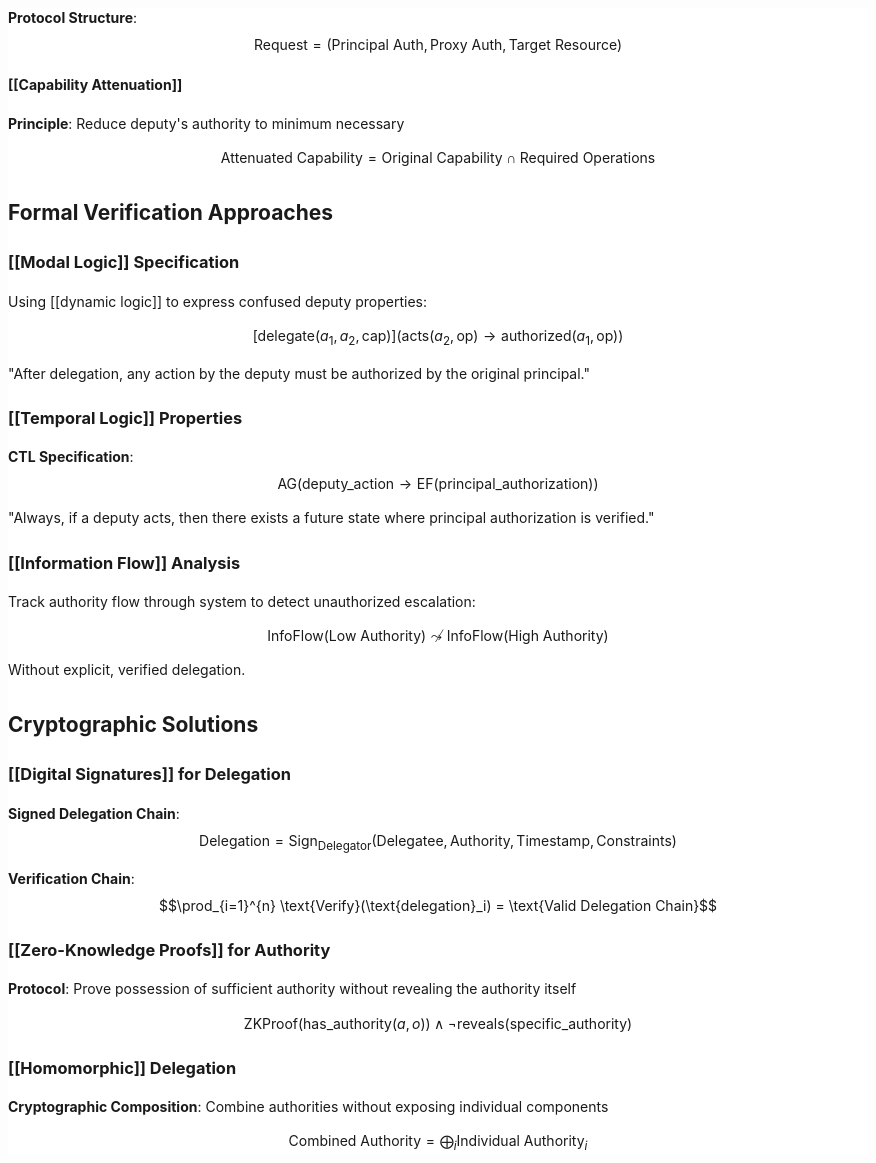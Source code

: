 **Protocol Structure**:
$$\text{Request} = (\text{Principal Auth}, \text{Proxy Auth}, \text{Target Resource})$$

#### [[Capability Attenuation]]
**Principle**: Reduce deputy's authority to minimum necessary

$$\text{Attenuated Capability} = \text{Original Capability} \cap \text{Required Operations}$$

## Formal Verification Approaches

### [[Modal Logic]] Specification
Using [[dynamic logic]] to express confused deputy properties:

$$[\text{delegate}(a_1, a_2, \text{cap})](\text{acts}(a_2, \text{op}) \rightarrow \text{authorized}(a_1, \text{op}))$$

"After delegation, any action by the deputy must be authorized by the original principal."

### [[Temporal Logic]] Properties
**CTL Specification**:
$$\text{AG}(\text{deputy\_action} \rightarrow \text{EF}(\text{principal\_authorization}))$$

"Always, if a deputy acts, then there exists a future state where principal authorization is verified."

### [[Information Flow]] Analysis
Track authority flow through system to detect unauthorized escalation:

$$\text{InfoFlow}(\text{Low Authority}) \not\leadsto \text{InfoFlow}(\text{High Authority})$$

Without explicit, verified delegation.

## Cryptographic Solutions

### [[Digital Signatures]] for Delegation
**Signed Delegation Chain**:
$$\text{Delegation} = \text{Sign}_{\text{Delegator}}(\text{Delegatee}, \text{Authority}, \text{Timestamp}, \text{Constraints})$$

**Verification Chain**:
$$\prod_{i=1}^{n} \text{Verify}(\text{delegation}_i) = \text{Valid Delegation Chain}$$

### [[Zero-Knowledge Proofs]] for Authority
**Protocol**: Prove possession of sufficient authority without revealing the authority itself

$$\text{ZKProof}(\text{has\_authority}(a, o)) \land \neg\text{reveals}(\text{specific\_authority})$$

### [[Homomorphic]] Delegation
**Cryptographic Composition**: Combine authorities without exposing individual components

$$\text{Combined Authority} = \bigoplus_{i} \text{Individual Authority}_i$$
